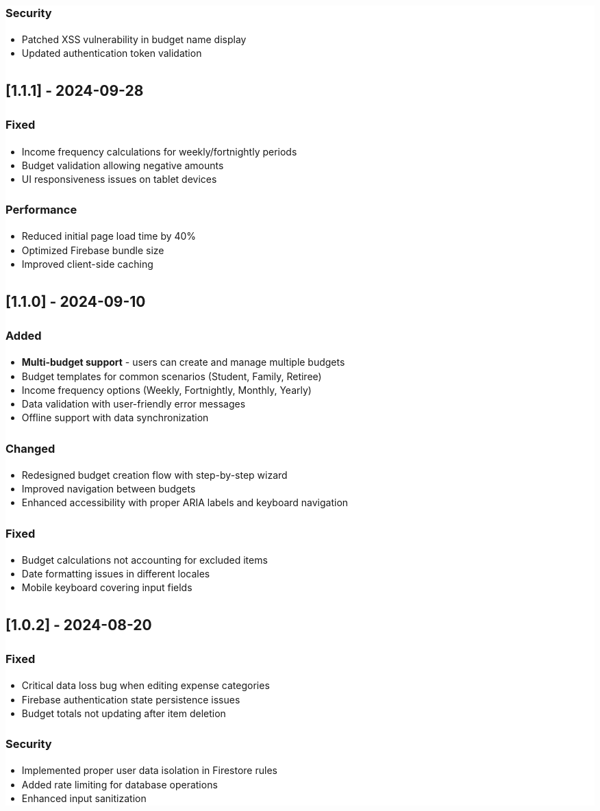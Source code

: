 ### Security
- Patched XSS vulnerability in budget name display
- Updated authentication token validation

## [1.1.1] - 2024-09-28

### Fixed
- Income frequency calculations for weekly/fortnightly periods
- Budget validation allowing negative amounts
- UI responsiveness issues on tablet devices

### Performance
- Reduced initial page load time by 40%
- Optimized Firebase bundle size
- Improved client-side caching

## [1.1.0] - 2024-09-10

### Added
- **Multi-budget support** - users can create and manage multiple budgets
- Budget templates for common scenarios (Student, Family, Retiree)
- Income frequency options (Weekly, Fortnightly, Monthly, Yearly)
- Data validation with user-friendly error messages
- Offline support with data synchronization

### Changed
- Redesigned budget creation flow with step-by-step wizard
- Improved navigation between budgets
- Enhanced accessibility with proper ARIA labels and keyboard navigation

### Fixed
- Budget calculations not accounting for excluded items
- Date formatting issues in different locales
- Mobile keyboard covering input fields

## [1.0.2] - 2024-08-20

### Fixed
- Critical data loss bug when editing expense categories
- Firebase authentication state persistence issues
- Budget totals not updating after item deletion

### Security
- Implemented proper user data isolation in Firestore rules
- Added rate limiting for database operations
- Enhanced input sanitization

